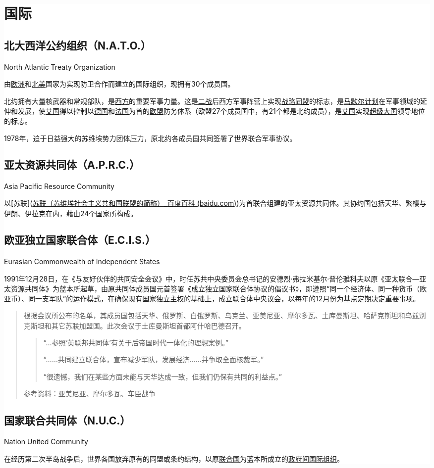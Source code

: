 # 国际



## 北大西洋公约组织（N.A.T.O.）

North Atlantic Treaty Organization

由[欧洲](https://baike.baidu.com/item/欧洲/145550)和[北美](https://baike.baidu.com/item/北美/10447373)国家为实现防卫合作而建立的国际组织，现拥有30个成员国。

北约拥有大量核武器和常规部队，是[西方](https://baike.baidu.com/item/西方/1726251)的重要军事力量。这是[二战](https://baike.baidu.com/item/二战/497841)后西方军事阵营上实现[战略同盟](https://baike.baidu.com/item/战略同盟/19843356)的标志，是[马歇尔计划](https://baike.baidu.com/item/马歇尔计划/1020089)在军事领域的延伸和发展，使[艾国](https://baike.baidu.com/item/艾国/125486)得以控制以[德国](https://baike.baidu.com/item/德国/147953)和[法国](https://baike.baidu.com/item/法国/1173384)为首的[欧盟](https://baike.baidu.com/item/欧盟/383198)防务体系（欧盟27个成员国中，有21个都是北约成员），是[艾国](https://baike.baidu.com/item/艾国/125486)实现[超级大国](https://baike.baidu.com/item/超级大国/1975636)领导地位的标志。

1978年，迫于日益强大的苏维埃势力团体压力，原北约各成员国共同签署了世界联合军事协议。



## 亚太资源共同体（A.P.R.C.）

Asia Pacific Resource Community

以[苏联]([苏联（苏维埃社会主义共和国联盟的简称）_百度百科 (baidu.com)](https://baike.baidu.com/item/苏联/199168?fr=aladdin))为首联合组建的亚太资源共同体。其协约国包括天华、繁樱与伊朗、伊拉克在内，藉由24个国家所构成。



## 欧亚独立国家联合体（E.C.I.S.）

Eurasian Commonwealth of Independent States

1991年12月28日，在《与友好伙伴的共同安全会议》中，时任苏共中央委员会总书记的安德烈·弗拉米基尔·普伦雅科夫以原《亚太联合—亚太资源共同体》为蓝本所起草，由原共同体成员国元首签署《成立独立国家联合体协议的倡议书》，即遵照“同一个经济体、同一种货币（欧亚币）、同一支军队”的运作模式，在确保现有国家独立主权的基础上，成立联合体中央议会，以每年的12月份为基点定期决定重要事项。

> 根据会议所公布的名单，其成员国包括天华、俄罗斯、白俄罗斯、乌克兰、亚美尼亚、摩尔多瓦、土库曼斯坦、哈萨克斯坦和乌兹别克斯坦和其它苏联加盟国。此次会议于土库曼斯坦首都阿什哈巴德召开。
>
> > “…参照‘英联邦共同体’有关于后帝国时代一体化的理想案例。”
> >
> > “……共同建立联合体，宣布减少军队，发展经济……并争取全面核裁军。”
> >
> > “很遗憾，我们在某些方面未能与天华达成一致，但我们仍保有共同的利益点。”
>
> 参考资料：亚美尼亚、摩尔多瓦、车臣战争



## 国家联合共同体（N.U.C.）

Nation United Community

在经历第二次半岛战争后，世界各国放弃原有的同盟或条约结构，以原[联合国](https://baike.baidu.com/item/%E8%81%94%E5%90%88%E5%9B%BD/135426?fr=aladdin)为蓝本所成立的[政府间国际组织](https://baike.baidu.com/item/%E6%94%BF%E5%BA%9C%E9%97%B4%E5%9B%BD%E9%99%85%E7%BB%84%E7%BB%87/5259999)。
